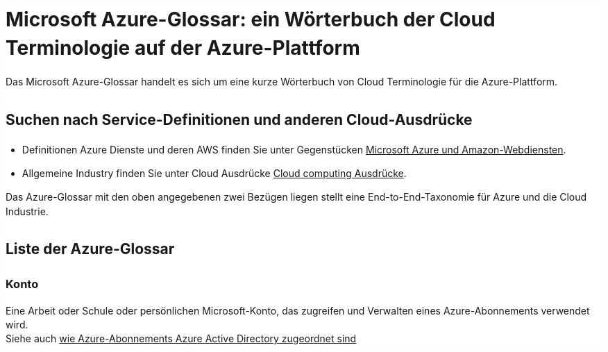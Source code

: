 <properties
    pageTitle="Azure-Glossar - Wörterbuch Azure | Microsoft Azure"
    description="Verwenden des Azure-Glossars um zu Cloud Terminologie auf der Azure-Plattform zu verstehen. Dieses kurze Azure Wörterbuch enthält Definitionen für häufig verwendete Cloud Begriffe Azure."
    keywords="Azure Wörterbuch, Cloud-Terminologie, Azure-Glossar, Terminologie Definitionen, Cloud-Ausdrücke"
    services="na"
    documentationCenter="na"
    authors="MonicaRush"
    manager="jhubbard"
    editor=""/>

<tags
    ms.service="multiple"
    ms.workload="na"
    ms.tgt_pltfrm="na"
    ms.devlang="na"
    ms.topic="article"
    ms.date="08/03/2016"
    ms.author="monicar"/>


# <a name="microsoft-azure-glossary-a-dictionary-of-cloud-terminology-on-the-azure-platform"></a>Microsoft Azure-Glossar: ein Wörterbuch der Cloud Terminologie auf der Azure-Plattform

Das Microsoft Azure-Glossar handelt es sich um eine kurze Wörterbuch von Cloud Terminologie für die Azure-Plattform.

## <a name="find-service-definitions-and-other-cloud-terms"></a>Suchen nach Service-Definitionen und anderen Cloud-Ausdrücke

* Definitionen Azure Dienste und deren AWS finden Sie unter Gegenstücken [Microsoft Azure und Amazon-Webdiensten](https://azure.microsoft.com/campaigns/azure-vs-aws/mapping/).

* Allgemeine Industry finden Sie unter Cloud Ausdrücke [Cloud computing Ausdrücke](https://azure.microsoft.com/overview/cloud-computing-dictionary/).

Das Azure-Glossar mit den oben angegebenen zwei Bezügen liegen stellt eine End-to-End-Taxonomie für Azure und die Cloud Industrie.  

## <a name="azure-glossary-list"></a>Liste der Azure-Glossar


### <a name="a-nameaccountaaccount"></a><a name="account"></a>Konto  
Eine Arbeit oder Schule oder persönlichen Microsoft-Konto, das zugreifen und Verwalten eines Azure-Abonnements verwendet wird.  
Siehe auch [wie Azure-Abonnements Azure Active Directory zugeordnet sind](./active-directory/active-directory-how-subscriptions-associated-directory.md)
